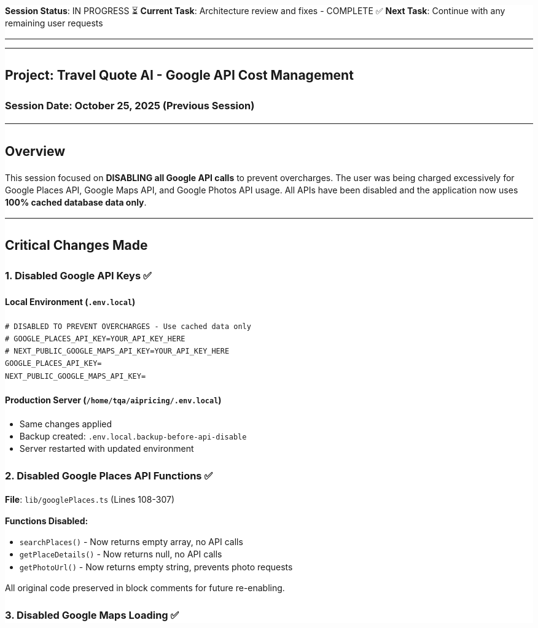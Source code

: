 **Session Status**: IN PROGRESS ⏳
**Current Task**: Architecture review and fixes - COMPLETE ✅
**Next Task**: Continue with any remaining user requests

---
---

## Project: Travel Quote AI - Google API Cost Management

### Session Date: October 25, 2025 (Previous Session)

---

## Overview

This session focused on **DISABLING all Google API calls** to prevent overcharges. The user was being charged excessively for Google Places API, Google Maps API, and Google Photos API usage. All APIs have been disabled and the application now uses **100% cached database data only**.

---

## Critical Changes Made

### 1. **Disabled Google API Keys** ✅

#### Local Environment (`.env.local`)
```env
# DISABLED TO PREVENT OVERCHARGES - Use cached data only
# GOOGLE_PLACES_API_KEY=YOUR_API_KEY_HERE
# NEXT_PUBLIC_GOOGLE_MAPS_API_KEY=YOUR_API_KEY_HERE
GOOGLE_PLACES_API_KEY=
NEXT_PUBLIC_GOOGLE_MAPS_API_KEY=
```

#### Production Server (`/home/tqa/aipricing/.env.local`)
- Same changes applied
- Backup created: `.env.local.backup-before-api-disable`
- Server restarted with updated environment

### 2. **Disabled Google Places API Functions** ✅

**File**: `lib/googlePlaces.ts` (Lines 108-307)

**Functions Disabled:**
- `searchPlaces()` - Now returns empty array, no API calls
- `getPlaceDetails()` - Now returns null, no API calls
- `getPhotoUrl()` - Now returns empty string, prevents photo requests

All original code preserved in block comments for future re-enabling.

### 3. **Disabled Google Maps Loading** ✅
